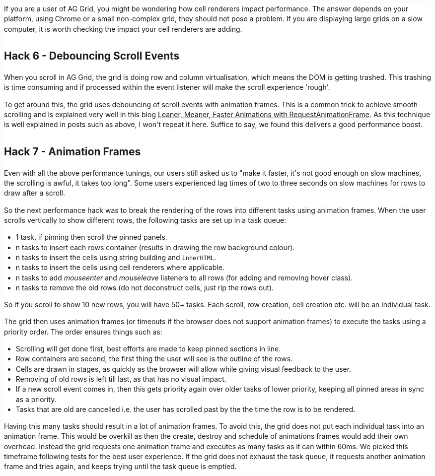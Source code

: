 If you are a user of AG Grid, you might be wondering how cell renderers impact performance. The answer depends on your platform, using Chrome or a small non-complex grid, they should not pose a problem. If you are displaying large grids on a slow computer, it is worth checking the impact your cell renderers are adding.

## Hack 6 - Debouncing Scroll Events

When you scroll in AG Grid, the grid is doing row and column virtualisation, which means the DOM is getting trashed. This trashing is time consuming and if processed within the event listener will make the scroll experience 'rough'.

To get around this, the grid uses debouncing of scroll events with animation frames. This is a common trick to achieve smooth scrolling and is explained very well in this blog [Leaner, Meaner, Faster Animations with RequestAnimationFrame](https://www.html5rocks.com/en/tutorials/speed/animations/). As this technique is well explained in posts such as above, I won't repeat it here. Suffice to say, we found this delivers a good performance boost.

## Hack 7 - Animation Frames

Even with all the above performance tunings, our users still asked us to "make it faster, it's not good enough on slow machines, the scrolling is awful, it takes too long". Some users experienced lag times of two to three seconds on slow machines for rows to draw after a scroll.

So the next performance hack was to break the rendering of the rows into different tasks using animation frames. When the user scrolls vertically to show different rows, the following tasks are set up in a task queue:

- 1 task, if pinning then scroll the pinned panels.
- n tasks to insert each rows container (results in drawing the row background colour).
- n tasks to insert the cells using string building and `innerHTML`.
- n tasks to insert the cells using cell renderers where applicable.
- n tasks to add _mouseenter_ and _mouseleave_ listeners to all rows (for adding and removing hover class).
- n tasks to remove the old rows (do not deconstruct cells, just rip the rows out).

So if you scroll to show 10 new rows, you will have 50+ tasks. Each scroll, row creation, cell creation etc. will be an individual task.

The grid then uses animation frames (or timeouts if the browser does not support animation frames) to execute the tasks using a priority order. The order ensures things such as:

- Scrolling will get done first, best efforts are made to keep pinned sections in line.
- Row containers are second, the first thing the user will see is the outline of the rows.
- Cells are drawn in stages, as quickly as the browser will allow while giving visual feedback to the user.
- Removing of old rows is left till last, as that has no visual impact.
- If a new scroll event comes in, then this gets priority again over older tasks of lower priority,
  keeping all pinned areas in sync as a priority.
- Tasks that are old are cancelled i.e. the user has scrolled past by the the time the row is to be rendered.

Having this many tasks should result in a lot of animation frames. To avoid this, the grid does not put each individual task into an animation frame. This would be overkill as then the create, destroy and schedule of animations frames would add their own overhead. Instead the grid requests one animation frame and executes as many tasks as it can within 60ms. We picked this timeframe following tests for the best user experience. If the grid does not exhaust the task queue, it requests another animation frame and tries again, and keeps trying until the task queue is emptied.
